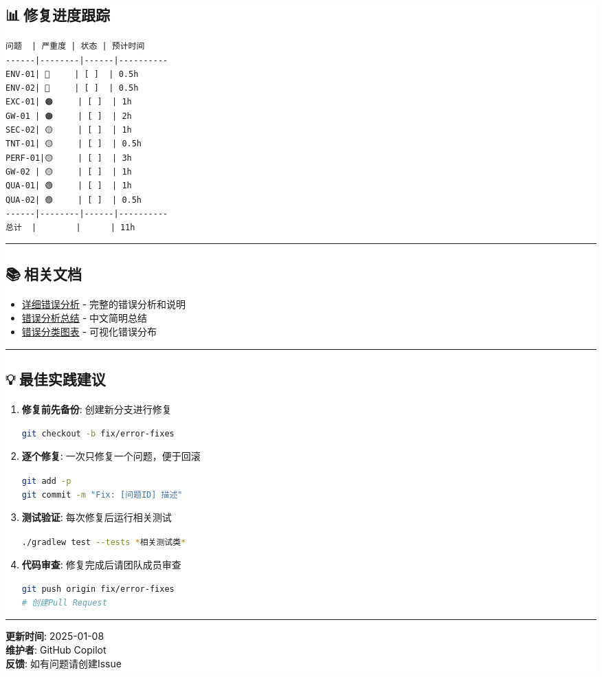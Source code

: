 
## 📊 修复进度跟踪

```
问题  | 严重度 | 状态 | 预计时间
------|--------|------|----------
ENV-01| 🔴     | [ ]  | 0.5h
ENV-02| 🔴     | [ ]  | 0.5h
EXC-01| 🟠     | [ ]  | 1h
GW-01 | 🟠     | [ ]  | 2h
SEC-02| 🟡     | [ ]  | 1h
TNT-01| 🟡     | [ ]  | 0.5h
PERF-01|🟡     | [ ]  | 3h
GW-02 | 🟡     | [ ]  | 1h
QUA-01| 🟢     | [ ]  | 1h
QUA-02| 🟢     | [ ]  | 0.5h
------|--------|------|----------
总计  |        |      | 11h
```

---

## 📚 相关文档

- [详细错误分析](./ERROR_ANALYSIS.md) - 完整的错误分析和说明
- [错误分析总结](./错误分析总结.md) - 中文简明总结
- [错误分类图表](./错误分类图表.md) - 可视化错误分布

---

## 💡 最佳实践建议

1. **修复前先备份**: 创建新分支进行修复
   ```bash
   git checkout -b fix/error-fixes
   ```

2. **逐个修复**: 一次只修复一个问题，便于回滚
   ```bash
   git add -p
   git commit -m "Fix: [问题ID] 描述"
   ```

3. **测试验证**: 每次修复后运行相关测试
   ```bash
   ./gradlew test --tests *相关测试类*
   ```

4. **代码审查**: 修复完成后请团队成员审查
   ```bash
   git push origin fix/error-fixes
   # 创建Pull Request
   ```

---

**更新时间**: 2025-01-08  
**维护者**: GitHub Copilot  
**反馈**: 如有问题请创建Issue
